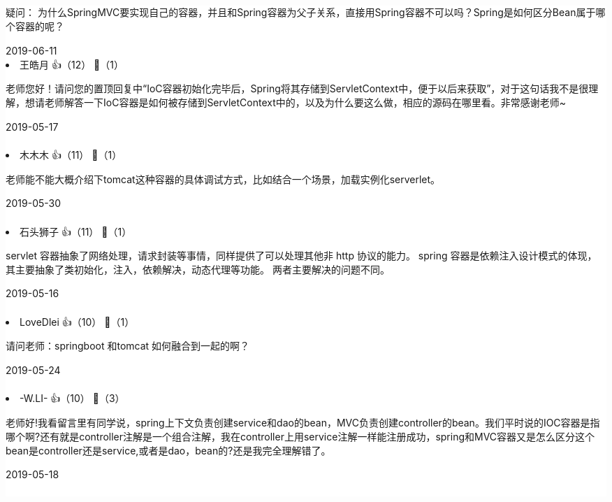 疑问：
为什么SpringMVC要实现自己的容器，并且和Spring容器为父子关系，直接用Spring容器不可以吗？Spring是如何区分Bean属于哪个容器的呢？
</p>2019-06-11</li><br/><li><span>王皓月</span> 👍（12） 💬（1）<p>老师您好！请问您的置顶回复中“IoC容器初始化完毕后，Spring将其存储到ServletContext中，便于以后来获取”，对于这句话我不是很理解，想请老师解答一下IoC容器是如何被存储到ServletContext中的，以及为什么要这么做，相应的源码在哪里看。非常感谢老师~</p>2019-05-17</li><br/><li><span>木木木</span> 👍（11） 💬（1）<p>老师能不能大概介绍下tomcat这种容器的具体调试方式，比如结合一个场景，加载实例化serverlet。</p>2019-05-30</li><br/><li><span>石头狮子</span> 👍（11） 💬（1）<p>servlet 容器抽象了网络处理，请求封装等事情，同样提供了可以处理其他非 http 协议的能力。
spring 容器是依赖注入设计模式的体现，其主要抽象了类初始化，注入，依赖解决，动态代理等功能。
两者主要解决的问题不同。
</p>2019-05-16</li><br/><li><span>LoveDlei</span> 👍（10） 💬（1）<p>请问老师：springboot 和tomcat 如何融合到一起的啊？</p>2019-05-24</li><br/><li><span>-W.LI-</span> 👍（10） 💬（3）<p>老师好!我看留言里有同学说，spring上下文负责创建service和dao的bean，MVC负责创建controller的bean。我们平时说的IOC容器是指哪个啊?还有就是controller注解是一个组合注解，我在controller上用service注解一样能注册成功，spring和MVC容器又是怎么区分这个bean是controller还是service,或者是dao，bean的?还是我完全理解错了。</p>2019-05-18</li><br/>
</ul>